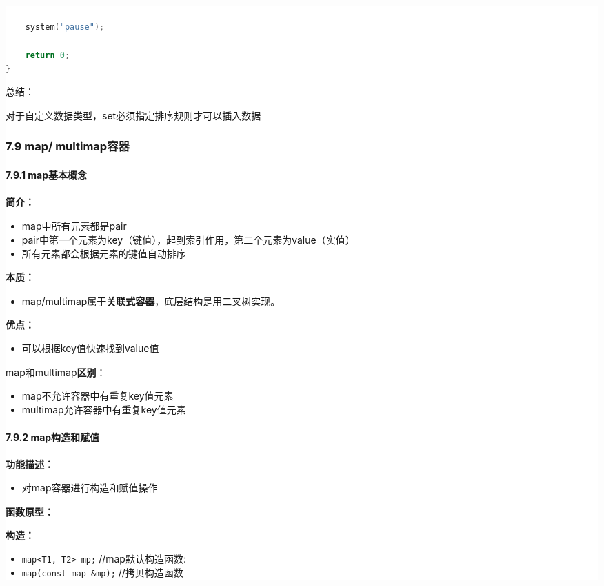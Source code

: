 ```cpp

	system("pause");

	return 0;
}
```

总结：

对于自定义数据类型，set必须指定排序规则才可以插入数据











### 7.9 map/ multimap容器

#### 7.9.1 map基本概念

**简介：**

* map中所有元素都是pair
* pair中第一个元素为key（键值），起到索引作用，第二个元素为value（实值）
* 所有元素都会根据元素的键值自动排序



**本质：**

* map/multimap属于**关联式容器**，底层结构是用二叉树实现。



**优点：**

* 可以根据key值快速找到value值



map和multimap**区别**：

- map不允许容器中有重复key值元素
- multimap允许容器中有重复key值元素




#### 7.9.2  map构造和赋值

**功能描述：**

* 对map容器进行构造和赋值操作

**函数原型：**

**构造：**

* `map<T1, T2> mp;`                     //map默认构造函数: 
* `map(const map &mp);`             //拷贝构造函数
